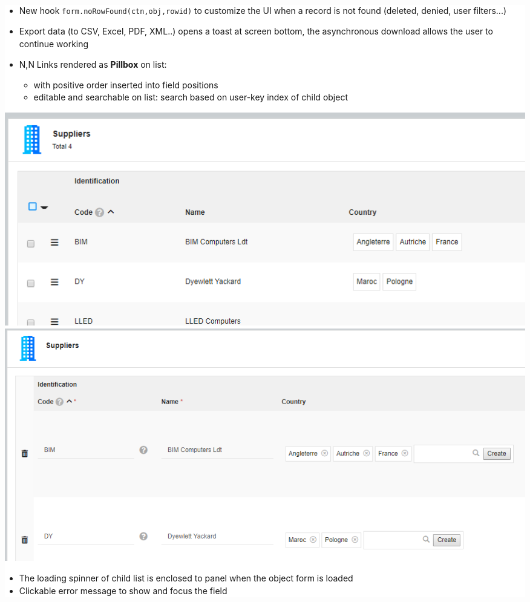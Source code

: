 - New hook `form.noRowFound(ctn,obj,rowid)` to customize the UI when a record is not found (deleted, denied, user filters...)
- Export data (to CSV, Excel, PDF, XML..) opens a toast at screen bottom, the asynchronous download allows the user to continue working

- N,N Links rendered as **Pillbox** on list:
	- with positive order inserted into field positions
	- editable and searchable on list: search based on user-key index of child object

![](img/v5-0/pblist.png)
![](img/v5-0/pblist2.png)

- The loading spinner of child list is enclosed to panel when the object form is loaded
- Clickable error message to show and focus the field
